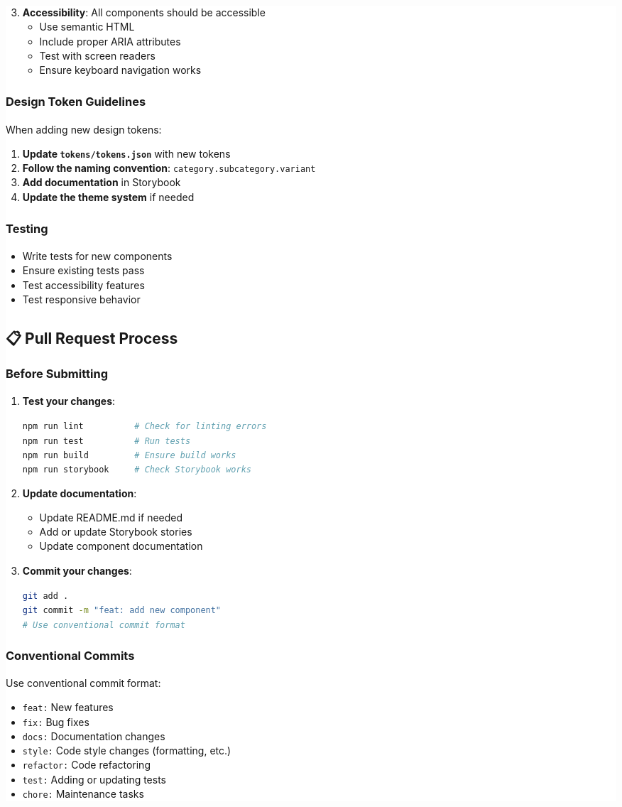 3. **Accessibility**: All components should be accessible
   - Use semantic HTML
   - Include proper ARIA attributes
   - Test with screen readers
   - Ensure keyboard navigation works

### Design Token Guidelines

When adding new design tokens:

1. **Update `tokens/tokens.json`** with new tokens
2. **Follow the naming convention**: `category.subcategory.variant`
3. **Add documentation** in Storybook
4. **Update the theme system** if needed

### Testing

- Write tests for new components
- Ensure existing tests pass
- Test accessibility features
- Test responsive behavior

## 📋 Pull Request Process

### Before Submitting

1. **Test your changes**:
   ```bash
   npm run lint          # Check for linting errors
   npm run test          # Run tests
   npm run build         # Ensure build works
   npm run storybook     # Check Storybook works
   ```

2. **Update documentation**:
   - Update README.md if needed
   - Add or update Storybook stories
   - Update component documentation

3. **Commit your changes**:
   ```bash
   git add .
   git commit -m "feat: add new component"
   # Use conventional commit format
   ```

### Conventional Commits

Use conventional commit format:

- `feat:` New features
- `fix:` Bug fixes
- `docs:` Documentation changes
- `style:` Code style changes (formatting, etc.)
- `refactor:` Code refactoring
- `test:` Adding or updating tests
- `chore:` Maintenance tasks
